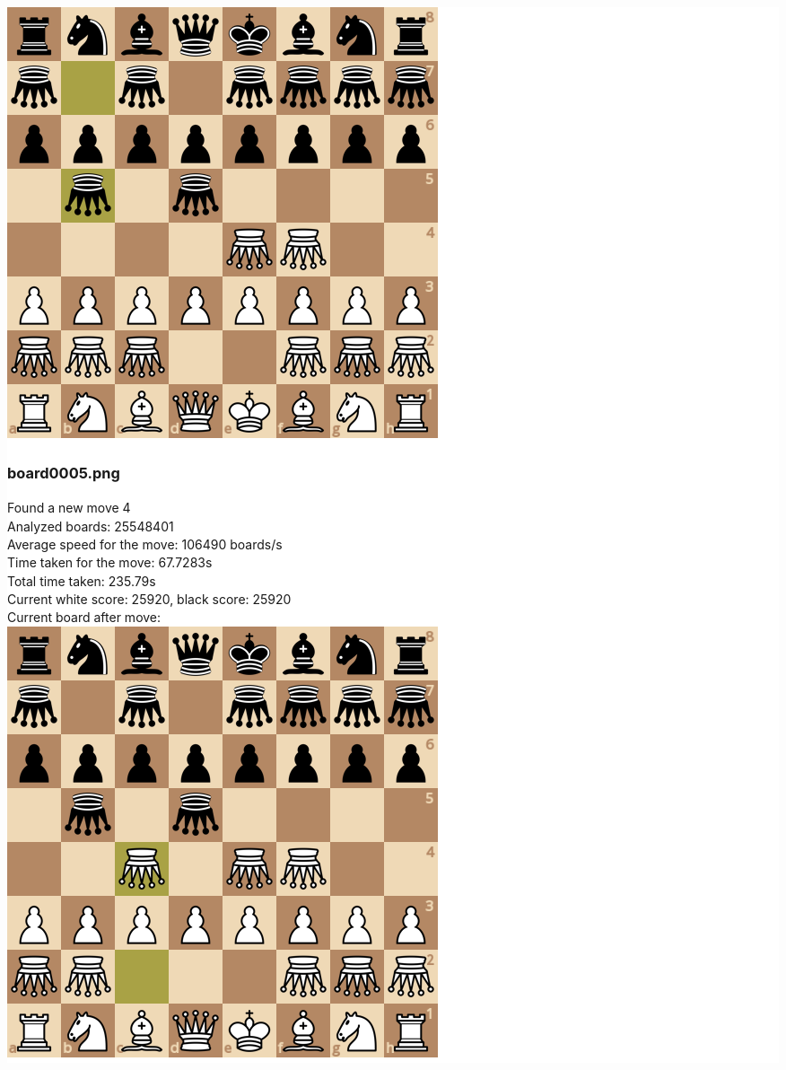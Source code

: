 ![board0004.png](images/board0004.png)

### board0005.png

Found a new move 4\
Analyzed boards: 25548401\
Average speed for the move: 106490 boards/s\
Time taken for the move: 67.7283s\
Total time taken: 235.79s\
Current white score: 25920, black score: 25920\
Current board after move:\
![board0005.png](images/board0005.png)
